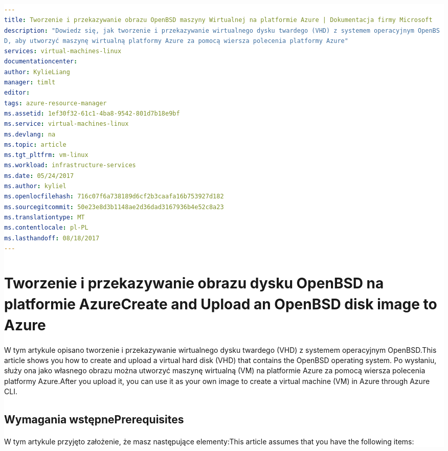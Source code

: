 ```yaml
---
title: Tworzenie i przekazywanie obrazu OpenBSD maszyny Wirtualnej na platformie Azure | Dokumentacja firmy Microsoft
description: "Dowiedz się, jak tworzenie i przekazywanie wirtualnego dysku twardego (VHD) z systemem operacyjnym OpenBSD, aby utworzyć maszynę wirtualną platformy Azure za pomocą wiersza polecenia platformy Azure"
services: virtual-machines-linux
documentationcenter: 
author: KylieLiang
manager: timlt
editor: 
tags: azure-resource-manager
ms.assetid: 1ef30f32-61c1-4ba8-9542-801d7b18e9bf
ms.service: virtual-machines-linux
ms.devlang: na
ms.topic: article
ms.tgt_pltfrm: vm-linux
ms.workload: infrastructure-services
ms.date: 05/24/2017
ms.author: kyliel
ms.openlocfilehash: 716c07f6a738189d6cf2b3caafa16b753927d182
ms.sourcegitcommit: 50e23e8d3b1148ae2d36dad3167936b4e52c8a23
ms.translationtype: MT
ms.contentlocale: pl-PL
ms.lasthandoff: 08/18/2017
---
```

# <a name="create-and-upload-an-openbsd-disk-image-to-azure"></a><span data-ttu-id="de16b-103">Tworzenie i przekazywanie obrazu dysku OpenBSD na platformie Azure</span><span class="sxs-lookup"><span data-stu-id="de16b-103">Create and Upload an OpenBSD disk image to Azure</span></span>
<span data-ttu-id="de16b-104">W tym artykule opisano tworzenie i przekazywanie wirtualnego dysku twardego (VHD) z systemem operacyjnym OpenBSD.</span><span class="sxs-lookup"><span data-stu-id="de16b-104">This article shows you how to create and upload a virtual hard disk (VHD) that contains the OpenBSD operating system.</span></span> <span data-ttu-id="de16b-105">Po wysłaniu, służy ona jako własnego obrazu można utworzyć maszynę wirtualną (VM) na platformie Azure za pomocą wiersza polecenia platformy Azure.</span><span class="sxs-lookup"><span data-stu-id="de16b-105">After you upload it, you can use it as your own image to create a virtual machine (VM) in Azure through Azure CLI.</span></span>


## <a name="prerequisites"></a><span data-ttu-id="de16b-106">Wymagania wstępne</span><span class="sxs-lookup"><span data-stu-id="de16b-106">Prerequisites</span></span>
<span data-ttu-id="de16b-107">W tym artykule przyjęto założenie, że masz następujące elementy:</span><span class="sxs-lookup"><span data-stu-id="de16b-107">This article assumes that you have the following items:</span></span>
